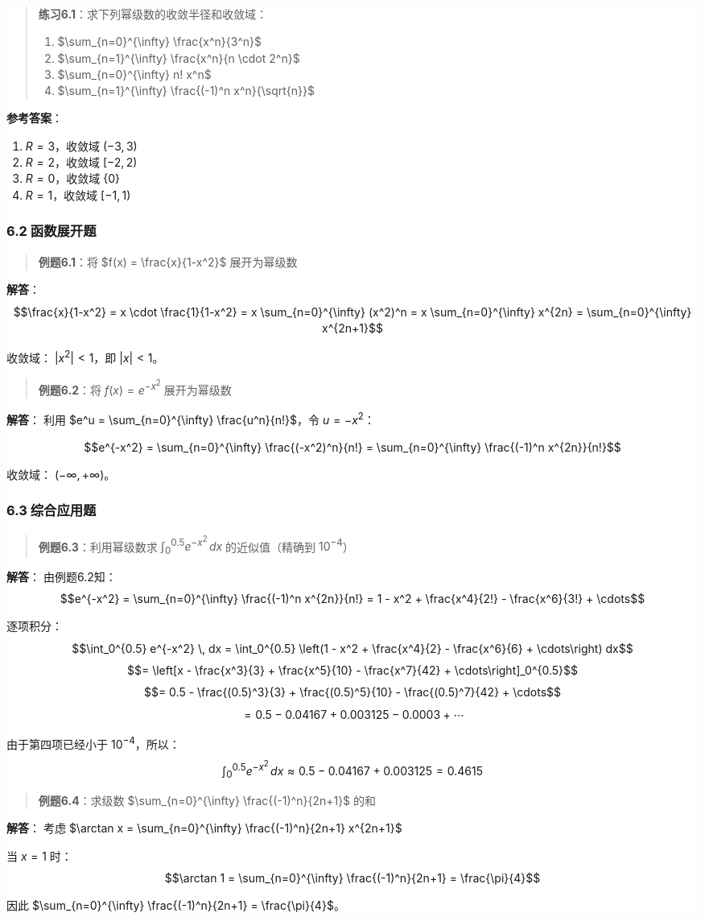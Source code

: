 > **练习6.1**：求下列幂级数的收敛半径和收敛域：
> 1. $\sum_{n=0}^{\infty} \frac{x^n}{3^n}$
> 2. $\sum_{n=1}^{\infty} \frac{x^n}{n \cdot 2^n}$
> 3. $\sum_{n=0}^{\infty} n! x^n$
> 4. $\sum_{n=1}^{\infty} \frac{(-1)^n x^n}{\sqrt{n}}$

**参考答案**：
1. $R = 3$，收敛域 $(-3, 3)$
2. $R = 2$，收敛域 $[-2, 2)$
3. $R = 0$，收敛域 $\{0\}$
4. $R = 1$，收敛域 $[-1, 1)$

### 6.2 函数展开题

> **例题6.1**：将 $f(x) = \frac{x}{1-x^2}$ 展开为幂级数

**解答**：
$$\frac{x}{1-x^2} = x \cdot \frac{1}{1-x^2} = x \sum_{n=0}^{\infty} (x^2)^n = x \sum_{n=0}^{\infty} x^{2n} = \sum_{n=0}^{\infty} x^{2n+1}$$

收敛域： $|x^2| < 1$，即 $|x| < 1$。

> **例题6.2**：将 $f(x) = e^{-x^2}$ 展开为幂级数

**解答**：
利用 $e^u = \sum_{n=0}^{\infty} \frac{u^n}{n!}$，令 $u = -x^2$：

$$e^{-x^2} = \sum_{n=0}^{\infty} \frac{(-x^2)^n}{n!} = \sum_{n=0}^{\infty} \frac{(-1)^n x^{2n}}{n!}$$

收敛域： $(-\infty, +\infty)$。

### 6.3 综合应用题

> **例题6.3**：利用幂级数求 $\int_0^{0.5} e^{-x^2} \, dx$ 的近似值（精确到 $10^{-4}$）

**解答**：
由例题6.2知：
$$e^{-x^2} = \sum_{n=0}^{\infty} \frac{(-1)^n x^{2n}}{n!} = 1 - x^2 + \frac{x^4}{2!} - \frac{x^6}{3!} + \cdots$$

逐项积分：
$$\int_0^{0.5} e^{-x^2} \, dx = \int_0^{0.5} \left(1 - x^2 + \frac{x^4}{2} - \frac{x^6}{6} + \cdots\right) dx$$
$$= \left[x - \frac{x^3}{3} + \frac{x^5}{10} - \frac{x^7}{42} + \cdots\right]_0^{0.5}$$
$$= 0.5 - \frac{(0.5)^3}{3} + \frac{(0.5)^5}{10} - \frac{(0.5)^7}{42} + \cdots$$
$$= 0.5 - 0.04167 + 0.003125 - 0.0003 + \cdots$$

由于第四项已经小于 $10^{-4}$，所以：
$$\int_0^{0.5} e^{-x^2} \, dx \approx 0.5 - 0.04167 + 0.003125 = 0.4615$$

> **例题6.4**：求级数 $\sum_{n=0}^{\infty} \frac{(-1)^n}{2n+1}$ 的和

**解答**：
考虑 $\arctan x = \sum_{n=0}^{\infty} \frac{(-1)^n}{2n+1} x^{2n+1}$

当 $x = 1$ 时：
$$\arctan 1 = \sum_{n=0}^{\infty} \frac{(-1)^n}{2n+1} = \frac{\pi}{4}$$

因此 $\sum_{n=0}^{\infty} \frac{(-1)^n}{2n+1} = \frac{\pi}{4}$。
